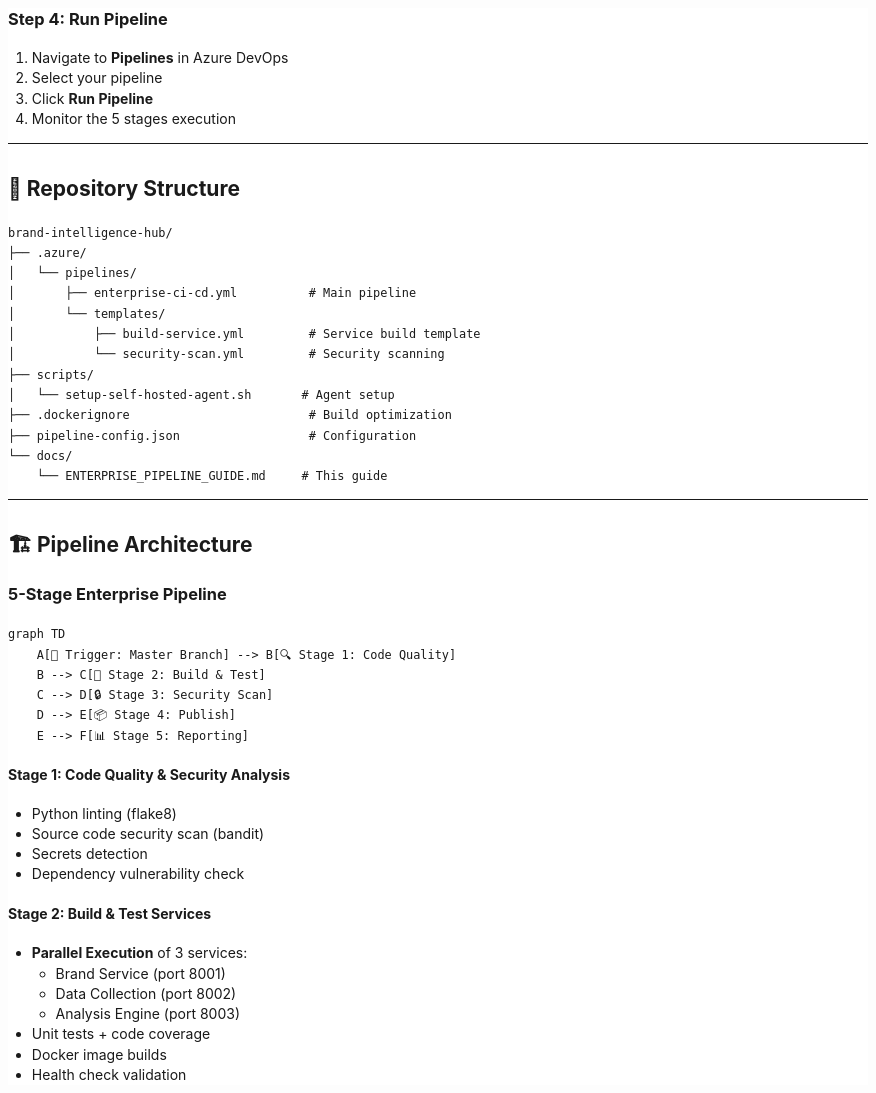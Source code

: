 ### **Step 4: Run Pipeline**
1. Navigate to **Pipelines** in Azure DevOps
2. Select your pipeline
3. Click **Run Pipeline**
4. Monitor the 5 stages execution

---

## 📁 **Repository Structure**

```
brand-intelligence-hub/
├── .azure/
│   └── pipelines/
│       ├── enterprise-ci-cd.yml          # Main pipeline
│       └── templates/
│           ├── build-service.yml         # Service build template
│           └── security-scan.yml         # Security scanning
├── scripts/
│   └── setup-self-hosted-agent.sh       # Agent setup
├── .dockerignore                         # Build optimization
├── pipeline-config.json                  # Configuration
└── docs/
    └── ENTERPRISE_PIPELINE_GUIDE.md     # This guide
```

---

## 🏗️ **Pipeline Architecture**

### **5-Stage Enterprise Pipeline**

```mermaid
graph TD
    A[🚦 Trigger: Master Branch] --> B[🔍 Stage 1: Code Quality]
    B --> C[🧪 Stage 2: Build & Test]
    C --> D[🔒 Stage 3: Security Scan]
    D --> E[📦 Stage 4: Publish]
    E --> F[📊 Stage 5: Reporting]
```

#### **Stage 1: Code Quality & Security Analysis**
- Python linting (flake8)
- Source code security scan (bandit)
- Secrets detection
- Dependency vulnerability check

#### **Stage 2: Build & Test Services**
- **Parallel Execution** of 3 services:
  - Brand Service (port 8001)
  - Data Collection (port 8002)
  - Analysis Engine (port 8003)
- Unit tests + code coverage
- Docker image builds
- Health check validation
